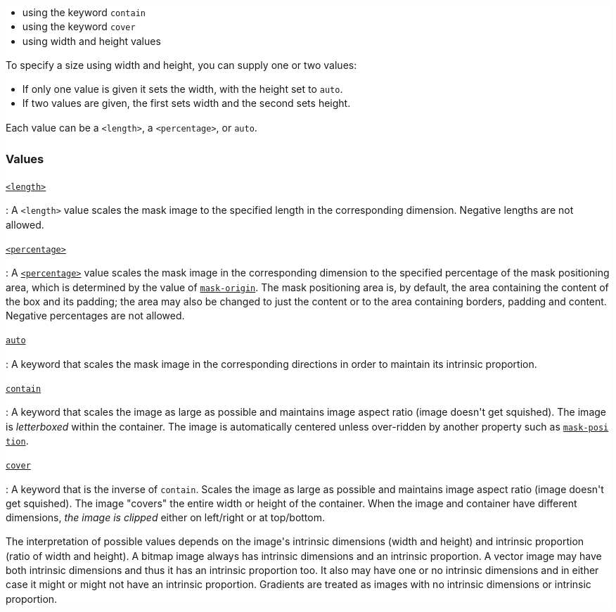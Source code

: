 - using the keyword `contain`
- using the keyword `cover`
- using width and height values

To specify a size using width and height, you can supply one or two
values:

- If only one value is given it sets the width, with the height set to
    `auto`.
- If two values are given, the first sets width and the second sets
    height.

Each value can be a `<length>`, a `<percentage>`, or `auto`.

### Values

[`<length>`](#length)

:   A `<length>` value scales the mask image to the specified length in
    the corresponding dimension. Negative lengths are not allowed.

[`<percentage>`](#percentage)

:   A [`<percentage>`](percentage.md) value scales the mask image in the
    corresponding dimension to the specified percentage of the mask
    positioning area, which is determined by the value of
    [`mask-origin`](mask-origin.md). The mask positioning area is, by
    default, the area containing the content of the box and its padding;
    the area may also be changed to just the content or to the area
    containing borders, padding and content. Negative percentages are
    not allowed.

[`auto`](#auto)

:   A keyword that scales the mask image in the corresponding directions
    in order to maintain its intrinsic proportion.

[`contain`](#contain)

:   A keyword that scales the image as large as possible and maintains
    image aspect ratio (image doesn\'t get squished). The image is
    *letterboxed* within the container. The image is automatically
    centered unless over-ridden by another property such as
    [`mask-position`](mask-position.md).

[`cover`](#cover)

:   A keyword that is the inverse of `contain`. Scales the image as
    large as possible and maintains image aspect ratio (image doesn\'t
    get squished). The image \"covers\" the entire width or height of
    the container. When the image and container have different
    dimensions, *the image is clipped* either on left/right or at
    top/bottom.

The interpretation of possible values depends on the image\'s intrinsic
dimensions (width and height) and intrinsic proportion (ratio of width
and height). A bitmap image always has intrinsic dimensions and an
intrinsic proportion. A vector image may have both intrinsic dimensions
and thus it has an intrinsic proportion too. It also may have one or no
intrinsic dimensions and in either case it might or might not have an
intrinsic proportion. Gradients are treated as images with no intrinsic
dimensions or intrinsic proportion.
